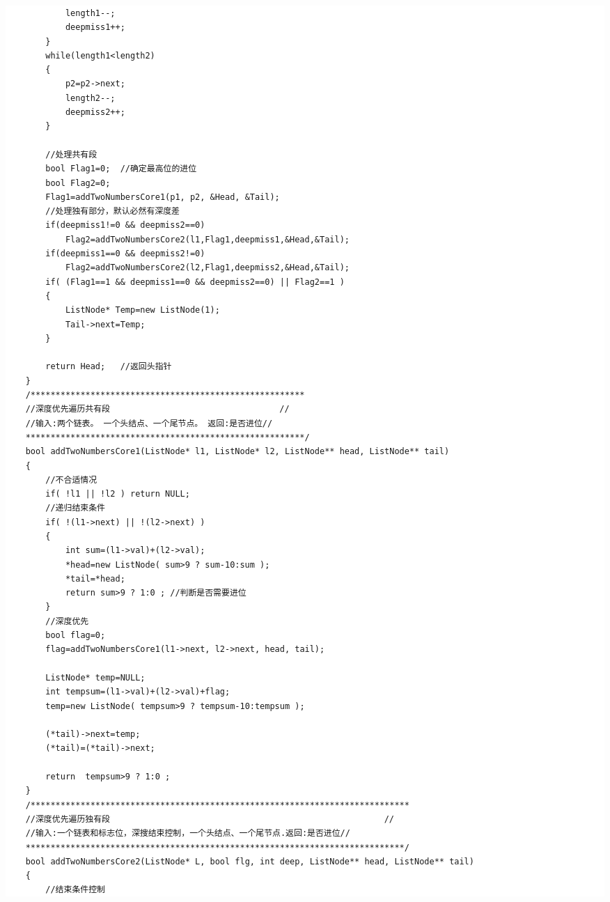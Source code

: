 ```
			length1--;
			deepmiss1++;
		}
		while(length1<length2)
		{
			p2=p2->next;
			length2--;
			deepmiss2++;
		}

		//处理共有段
		bool Flag1=0;  //确定最高位的进位 
		bool Flag2=0;
		Flag1=addTwoNumbersCore1(p1, p2, &Head, &Tail);
		//处理独有部分，默认必然有深度差
		if(deepmiss1!=0 && deepmiss2==0)
			Flag2=addTwoNumbersCore2(l1,Flag1,deepmiss1,&Head,&Tail);
		if(deepmiss1==0 && deepmiss2!=0)
			Flag2=addTwoNumbersCore2(l2,Flag1,deepmiss2,&Head,&Tail);
		if( (Flag1==1 && deepmiss1==0 && deepmiss2==0) || Flag2==1 )
		{
			ListNode* Temp=new ListNode(1);
			Tail->next=Temp;
		}
		
		return Head;   //返回头指针
    }
	/*******************************************************
	//深度优先遍历共有段                                  //
	//输入:两个链表。 一个头结点、一个尾节点。 返回:是否进位//
	********************************************************/
	bool addTwoNumbersCore1(ListNode* l1, ListNode* l2, ListNode** head, ListNode** tail)
	{
		//不合适情况
		if( !l1 || !l2 ) return NULL;
		//递归结束条件
		if( !(l1->next) || !(l2->next) )
		{
			int sum=(l1->val)+(l2->val);
			*head=new ListNode( sum>9 ? sum-10:sum );
			*tail=*head;
			return sum>9 ? 1:0 ; //判断是否需要进位
		}
		//深度优先
		bool flag=0;
		flag=addTwoNumbersCore1(l1->next, l2->next, head, tail);

		ListNode* temp=NULL;
		int tempsum=(l1->val)+(l2->val)+flag;
		temp=new ListNode( tempsum>9 ? tempsum-10:tempsum );
		
		(*tail)->next=temp;
		(*tail)=(*tail)->next;

		return  tempsum>9 ? 1:0 ;	
	}
	/****************************************************************************
	//深度优先遍历独有段                                                       //
	//输入:一个链表和标志位，深搜结束控制，一个头结点、一个尾节点.返回:是否进位//
	****************************************************************************/
	bool addTwoNumbersCore2(ListNode* L, bool flg, int deep, ListNode** head, ListNode** tail)
	{
		//结束条件控制
```